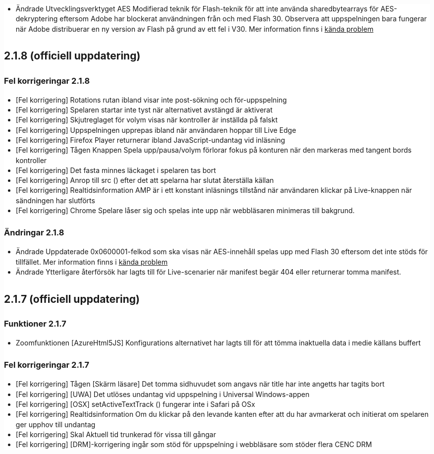 - Ändrade Utvecklingsverktyget AES Modifierad teknik för Flash-teknik för att inte använda sharedbytearrays för AES-dekryptering eftersom Adobe har blockerat användningen från och med Flash 30. Observera att uppspelningen bara fungerar när Adobe distribuerar en ny version av Flash på grund av ett fel i V30. Mer information finns i [kända problem](azure-media-player-known-issues.md)

## <a name="218-official-update"></a>2.1.8 (officiell uppdatering) ##

### <a name="bug-fixes-218"></a>Fel korrigeringar 2.1.8 ###

- [Fel korrigering] Rotations rutan ibland visar inte post-sökning och för-uppspelning
- [Fel korrigering] Spelaren startar inte tyst när alternativet avstängd är aktiverat
- [Fel korrigering] Skjutreglaget för volym visas när kontroller är inställda på falskt
- [Fel korrigering] Uppspelningen upprepas ibland när användaren hoppar till Live Edge
- [Fel korrigering] Firefox Player returnerar ibland JavaScript-undantag vid inläsning
- [Fel korrigering] Tågen Knappen Spela upp/pausa/volym förlorar fokus på konturen när den markeras med tangent bords kontroller
- [Fel korrigering] Det fasta minnes läckaget i spelaren tas bort
- [Fel korrigering] Anrop till src () efter det att spelarna har slutat återställa källan
- [Fel korrigering] Realtidsinformation AMP är i ett konstant inläsnings tillstånd när användaren klickar på Live-knappen när sändningen har slutförts
- [Fel korrigering] Chrome Spelare låser sig och spelas inte upp när webbläsaren minimeras till bakgrund.

### <a name="changes-218"></a>Ändringar 2.1.8 ###

- Ändrade Uppdaterade 0x0600001-felkod som ska visas när AES-innehåll spelas upp med Flash 30 eftersom det inte stöds för tillfället. Mer information finns i [kända problem](azure-media-player-known-issues.md)
- Ändrade Ytterligare återförsök har lagts till för Live-scenarier när manifest begär 404 eller returnerar tomma manifest.

## <a name="217-official-update"></a>2.1.7 (officiell uppdatering) ##

### <a name="features-217"></a>Funktioner 2.1.7 ###

- Zoomfunktionen [AzureHtml5JS] Konfigurations alternativet har lagts till för att tömma inaktuella data i medie källans buffert

### <a name="bug-fixes-217"></a>Fel korrigeringar 2.1.7 ###

- [Fel korrigering] Tågen [Skärm läsare] Det tomma sidhuvudet som angavs när title har inte angetts har tagits bort
- [Fel korrigering] [UWA] Det utlöses undantag vid uppspelning i Universal Windows-appen
- [Fel korrigering] [OSX] setActiveTextTrack () fungerar inte i Safari på OSx
- [Fel korrigering] Realtidsinformation Om du klickar på den levande kanten efter att du har avmarkerat och initierat om spelaren ger upphov till undantag
- [Fel korrigering] Skal Aktuell tid trunkerad för vissa till gångar
- [Fel korrigering] [DRM]-korrigering ingår som stöd för uppspelning i webbläsare som stöder flera CENC DRM
